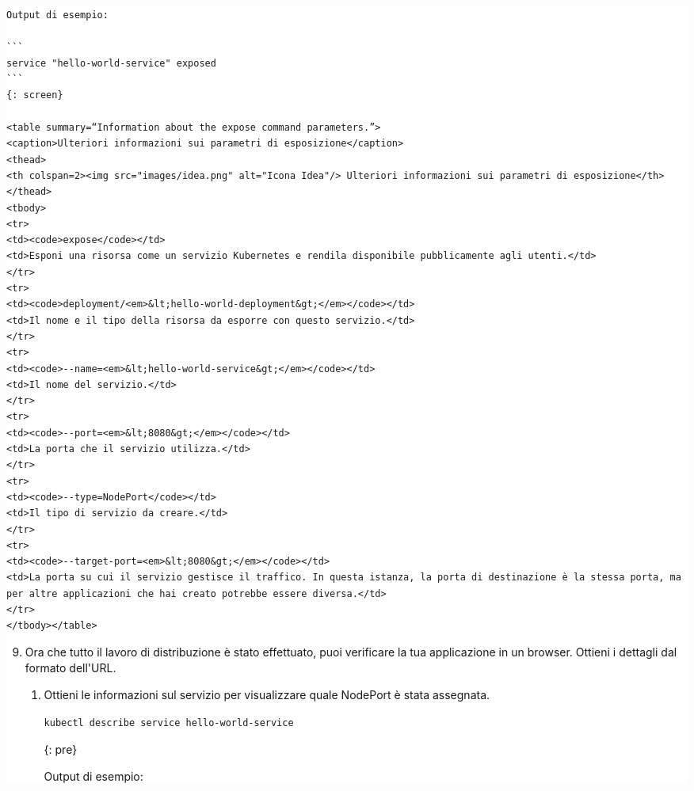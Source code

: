     Output di esempio:

    ```
    service "hello-world-service" exposed
    ```
    {: screen}

    <table summary=“Information about the expose command parameters.”>
    <caption>Ulteriori informazioni sui parametri di esposizione</caption>
    <thead>
    <th colspan=2><img src="images/idea.png" alt="Icona Idea"/> Ulteriori informazioni sui parametri di esposizione</th>
    </thead>
    <tbody>
    <tr>
    <td><code>expose</code></td>
    <td>Esponi una risorsa come un servizio Kubernetes e rendila disponibile pubblicamente agli utenti.</td>
    </tr>
    <tr>
    <td><code>deployment/<em>&lt;hello-world-deployment&gt;</em></code></td>
    <td>Il nome e il tipo della risorsa da esporre con questo servizio.</td>
    </tr>
    <tr>
    <td><code>--name=<em>&lt;hello-world-service&gt;</em></code></td>
    <td>Il nome del servizio.</td>
    </tr>
    <tr>
    <td><code>--port=<em>&lt;8080&gt;</em></code></td>
    <td>La porta che il servizio utilizza.</td>
    </tr>
    <tr>
    <td><code>--type=NodePort</code></td>
    <td>Il tipo di servizio da creare.</td>
    </tr>
    <tr>
    <td><code>--target-port=<em>&lt;8080&gt;</em></code></td>
    <td>La porta su cui il servizio gestisce il traffico. In questa istanza, la porta di destinazione è la stessa porta, ma per altre applicazioni che hai creato potrebbe essere diversa.</td>
    </tr>
    </tbody></table>

9. Ora che tutto il lavoro di distribuzione è stato effettuato, puoi verificare la tua applicazione in un browser. Ottieni i dettagli dal formato dell'URL.
    1.  Ottieni le informazioni sul servizio per visualizzare quale NodePort è stata assegnata.

        ```
        kubectl describe service hello-world-service
        ```
        {: pre}

        Output di esempio:
